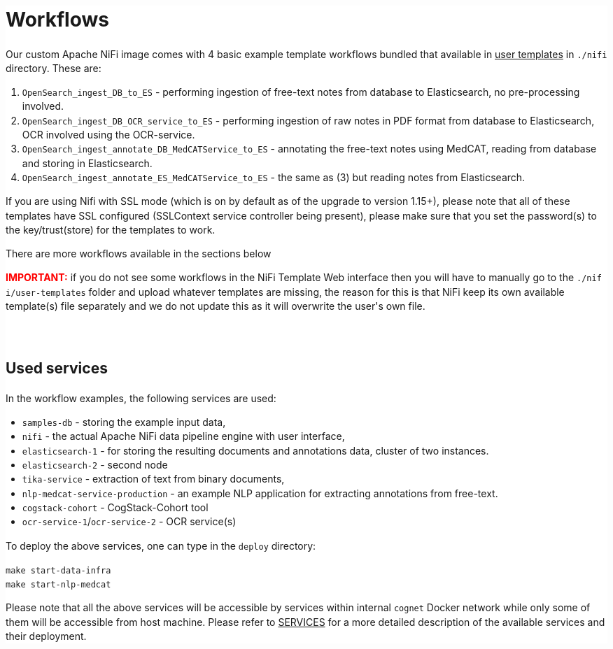 # Workflows

Our custom Apache NiFi image comes with 4 basic example template workflows bundled that available in [user templates](https://github.com/CogStack/CogStack-NiFi/tree/main/nifi/user-templates) in `./nifi` directory.
These are:
1. `OpenSearch_ingest_DB_to_ES` - performing ingestion of free-text notes from database to Elasticsearch, no pre-processing involved.
2. `OpenSearch_ingest_DB_OCR_service_to_ES` - performing ingestion of raw notes in PDF format from database to Elasticsearch, OCR involved using the OCR-service.
3. `OpenSearch_ingest_annotate_DB_MedCATService_to_ES` - annotating the free-text notes using MedCAT, reading from database and storing in Elasticsearch.
4. `OpenSearch_ingest_annotate_ES_MedCATService_to_ES` - the same as (3) but reading notes from Elasticsearch.

If you are using Nifi with SSL mode (which is on by default as of the upgrade to version 1.15+), please note that all of these templates have SSL configured (SSLContext service controller being present), please make sure that you set the password(s) to the key/trust(store) for the templates to work.

There are more workflows available in the sections below

<span style="color: red"><strong> IMPORTANT:</strong></span> if you do not see some workflows in the NiFi Template Web interface then you will have to manually go to the `./nifi/user-templates` folder and upload whatever templates are missing, the reason for this is that NiFi keep its own available template(s) file separately and we do not update this as it will overwrite the user's own file.

<br>

## Used services
In the workflow examples, the following services are used:
- `samples-db` - storing the example input data,
- `nifi` - the actual Apache NiFi data pipeline engine with user interface,
- `elasticsearch-1` - for storing the resulting documents and annotations data, cluster of two instances.
- `elasticsearch-2` - second node 
- `tika-service` - extraction of text from binary documents,
- `nlp-medcat-service-production` - an example NLP application for extracting annotations from free-text.
- `cogstack-cohort` - CogStack-Cohort tool
- `ocr-service-1`/`ocr-service-2` - OCR service(s)

To deploy the above services, one can type in the `deploy` directory: 
```
make start-data-infra
make start-nlp-medcat
```

Please note that all the above services will be accessible by services within internal `cognet` Docker network while only some of them will be accessible from host machine.
Please refer to [SERVICES](./services.md) for a more detailed description of the available services and their deployment.
